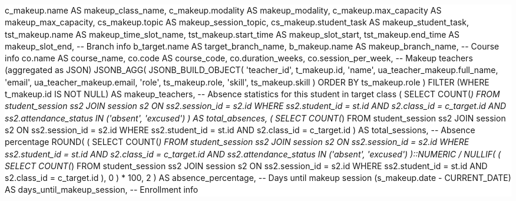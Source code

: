   c_makeup.name AS makeup_class_name,
  c_makeup.modality AS makeup_modality,
  c_makeup.max_capacity AS makeup_max_capacity,
  cs_makeup.topic AS makeup_session_topic,
  cs_makeup.student_task AS makeup_student_task,
  tst_makeup.name AS makeup_time_slot_name,
  tst_makeup.start_time AS makeup_slot_start,
  tst_makeup.end_time AS makeup_slot_end,
  -- Branch info
  b_target.name AS target_branch_name,
  b_makeup.name AS makeup_branch_name,
  -- Course info
  co.name AS course_name,
  co.code AS course_code,
  co.duration_weeks,
  co.session_per_week,
  -- Makeup teachers (aggregated as JSON)
  JSONB_AGG(
    JSONB_BUILD_OBJECT(
      'teacher_id', t_makeup.id,
      'name', ua_teacher_makeup.full_name,
      'email', ua_teacher_makeup.email,
      'role', ts_makeup.role,
      'skill', ts_makeup.skill
    ) ORDER BY ts_makeup.role
  ) FILTER (WHERE t_makeup.id IS NOT NULL) AS makeup_teachers,
  -- Absence statistics for this student in target class
  (
    SELECT COUNT(*)
    FROM student_session ss2
    JOIN session s2 ON ss2.session_id = s2.id
    WHERE ss2.student_id = st.id
      AND s2.class_id = c_target.id
      AND ss2.attendance_status IN ('absent', 'excused')
  ) AS total_absences,
  (
    SELECT COUNT(*)
    FROM student_session ss2
    JOIN session s2 ON ss2.session_id = s2.id
    WHERE ss2.student_id = st.id
      AND s2.class_id = c_target.id
  ) AS total_sessions,
  -- Absence percentage
  ROUND(
    (
      SELECT COUNT(*)
      FROM student_session ss2
      JOIN session s2 ON ss2.session_id = s2.id
      WHERE ss2.student_id = st.id
        AND s2.class_id = c_target.id
        AND ss2.attendance_status IN ('absent', 'excused')
    )::NUMERIC / NULLIF(
      (
        SELECT COUNT(*)
        FROM student_session ss2
        JOIN session s2 ON ss2.session_id = s2.id
        WHERE ss2.student_id = st.id
          AND s2.class_id = c_target.id
      ), 0
    ) * 100, 2
  ) AS absence_percentage,
  -- Days until makeup session
  (s_makeup.date - CURRENT_DATE) AS days_until_makeup_session,
  -- Enrollment info